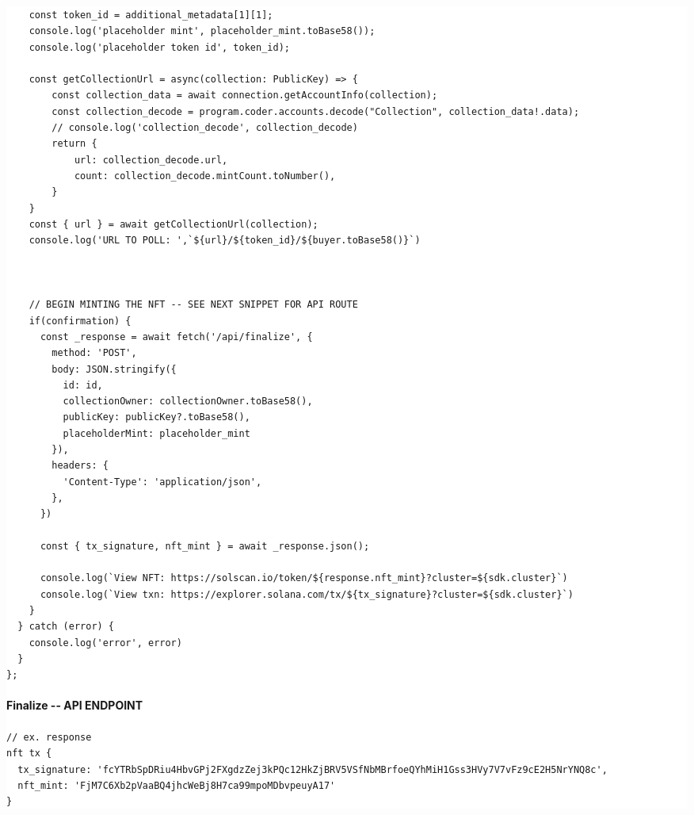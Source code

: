 ```tsx
    const token_id = additional_metadata[1][1];
    console.log('placeholder mint', placeholder_mint.toBase58());
    console.log('placeholder token id', token_id);

    const getCollectionUrl = async(collection: PublicKey) => {
        const collection_data = await connection.getAccountInfo(collection);
        const collection_decode = program.coder.accounts.decode("Collection", collection_data!.data);
        // console.log('collection_decode', collection_decode)
        return {
            url: collection_decode.url,
            count: collection_decode.mintCount.toNumber(),
        }
    }
    const { url } = await getCollectionUrl(collection);
    console.log('URL TO POLL: ',`${url}/${token_id}/${buyer.toBase58()}`)


    
    // BEGIN MINTING THE NFT -- SEE NEXT SNIPPET FOR API ROUTE
    if(confirmation) {
      const _response = await fetch('/api/finalize', {
        method: 'POST',
        body: JSON.stringify({ 
          id: id, 
          collectionOwner: collectionOwner.toBase58(), 
          publicKey: publicKey?.toBase58(),
          placeholderMint: placeholder_mint
        }),
        headers: {
          'Content-Type': 'application/json',
        },
      })

      const { tx_signature, nft_mint } = await _response.json();

      console.log(`View NFT: https://solscan.io/token/${response.nft_mint}?cluster=${sdk.cluster}`)
      console.log(`View txn: https://explorer.solana.com/tx/${tx_signature}?cluster=${sdk.cluster}`)
    }
  } catch (error) {
    console.log('error', error)
  }
};

```


#### Finalize -- API ENDPOINT

```tsx
// ex. response
nft tx {
  tx_signature: 'fcYTRbSpDRiu4HbvGPj2FXgdzZej3kPQc12HkZjBRV5VSfNbMBrfoeQYhMiH1Gss3HVy7V7vFz9cE2H5NrYNQ8c',
  nft_mint: 'FjM7C6Xb2pVaaBQ4jhcWeBj8H7ca99mpoMDbvpeuyA17'
}
```

